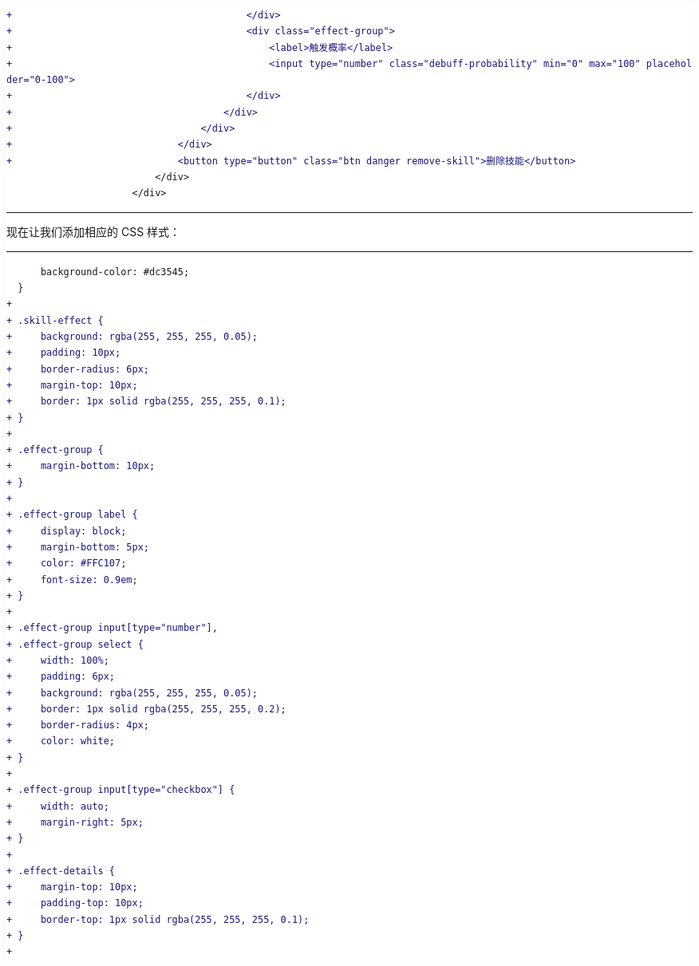 ```diff
+                                         </div>
+                                         <div class="effect-group">
+                                             <label>触发概率</label>
+                                             <input type="number" class="debuff-probability" min="0" max="100" placeholder="0-100">
+                                         </div>
+                                     </div>
+                                 </div>
+                             </div>
+                             <button type="button" class="btn danger remove-skill">删除技能</button>
                          </div>
                      </div>
```

---

现在让我们添加相应的 CSS 样式：


---

```diff
      background-color: #dc3545;
  }
+ 
+ .skill-effect {
+     background: rgba(255, 255, 255, 0.05);
+     padding: 10px;
+     border-radius: 6px;
+     margin-top: 10px;
+     border: 1px solid rgba(255, 255, 255, 0.1);
+ }
+ 
+ .effect-group {
+     margin-bottom: 10px;
+ }
+ 
+ .effect-group label {
+     display: block;
+     margin-bottom: 5px;
+     color: #FFC107;
+     font-size: 0.9em;
+ }
+ 
+ .effect-group input[type="number"],
+ .effect-group select {
+     width: 100%;
+     padding: 6px;
+     background: rgba(255, 255, 255, 0.05);
+     border: 1px solid rgba(255, 255, 255, 0.2);
+     border-radius: 4px;
+     color: white;
+ }
+ 
+ .effect-group input[type="checkbox"] {
+     width: auto;
+     margin-right: 5px;
+ }
+ 
+ .effect-details {
+     margin-top: 10px;
+     padding-top: 10px;
+     border-top: 1px solid rgba(255, 255, 255, 0.1);
+ }
+ 
```